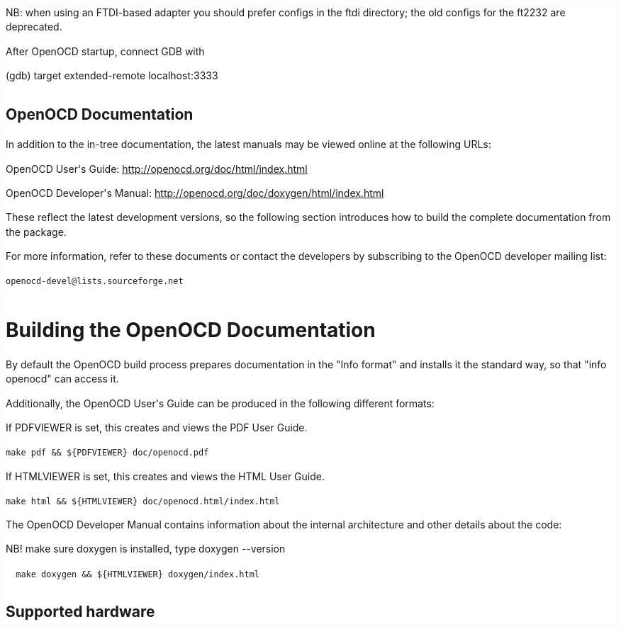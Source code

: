 NB: when using an FTDI-based adapter you should prefer configs in the
ftdi directory; the old configs for the ft2232 are deprecated.

After OpenOCD startup, connect GDB with

  (gdb) target extended-remote localhost:3333


## OpenOCD Documentation

In addition to the in-tree documentation, the latest manuals may be
viewed online at the following URLs:

  OpenOCD User's Guide:
    http://openocd.org/doc/html/index.html

  OpenOCD Developer's Manual:
    http://openocd.org/doc/doxygen/html/index.html

These reflect the latest development versions, so the following section
introduces how to build the complete documentation from the package.

For more information, refer to these documents or contact the developers
by subscribing to the OpenOCD developer mailing list:

	openocd-devel@lists.sourceforge.net

# Building the OpenOCD Documentation


By default the OpenOCD build process prepares documentation in the
"Info format" and installs it the standard way, so that "info openocd"
can access it.

Additionally, the OpenOCD User's Guide can be produced in the
following different formats:

If PDFVIEWER is set, this creates and views the PDF User Guide.
```
make pdf && ${PDFVIEWER} doc/openocd.pdf
```
If HTMLVIEWER is set, this creates and views the HTML User Guide.
```
make html && ${HTMLVIEWER} doc/openocd.html/index.html
```

The OpenOCD Developer Manual contains information about the internal
architecture and other details about the code:

NB! make sure doxygen is installed, type doxygen --version
```
  make doxygen && ${HTMLVIEWER} doxygen/index.html
```


## Supported hardware
